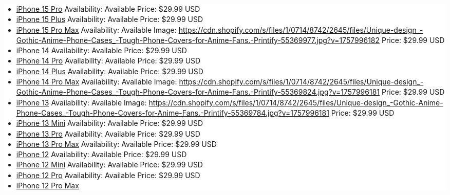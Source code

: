   - [iPhone 15 Pro](https://subarashe.com/products/unique-design-gothic-anime-phone-cases-tough-phone-covers-for-anime-fans?variant=51584775749813)
    Availability: Available
    Price: $29.99 USD
  - [iPhone 15 Plus](https://subarashe.com/products/unique-design-gothic-anime-phone-cases-tough-phone-covers-for-anime-fans?variant=51584775782581)
    Availability: Available
    Price: $29.99 USD
  - [iPhone 15 Pro Max](https://subarashe.com/products/unique-design-gothic-anime-phone-cases-tough-phone-covers-for-anime-fans?variant=51584775815349)
    Availability: Available
    Image: https://cdn.shopify.com/s/files/1/0714/8742/2645/files/Unique-design_-Gothic-Anime-Phone-Cases_-Tough-Phone-Covers-for-Anime-Fans.-Printify-55369977.jpg?v=1757996182
    Price: $29.99 USD
  - [iPhone 14](https://subarashe.com/products/unique-design-gothic-anime-phone-cases-tough-phone-covers-for-anime-fans?variant=51584775848117)
    Availability: Available
    Price: $29.99 USD
  - [iPhone 14 Pro](https://subarashe.com/products/unique-design-gothic-anime-phone-cases-tough-phone-covers-for-anime-fans?variant=51584775880885)
    Availability: Available
    Price: $29.99 USD
  - [iPhone 14 Plus](https://subarashe.com/products/unique-design-gothic-anime-phone-cases-tough-phone-covers-for-anime-fans?variant=51584775913653)
    Availability: Available
    Price: $29.99 USD
  - [iPhone 14 Pro Max](https://subarashe.com/products/unique-design-gothic-anime-phone-cases-tough-phone-covers-for-anime-fans?variant=51584775946421)
    Availability: Available
    Image: https://cdn.shopify.com/s/files/1/0714/8742/2645/files/Unique-design_-Gothic-Anime-Phone-Cases_-Tough-Phone-Covers-for-Anime-Fans.-Printify-55369824.jpg?v=1757996181
    Price: $29.99 USD
  - [iPhone 13](https://subarashe.com/products/unique-design-gothic-anime-phone-cases-tough-phone-covers-for-anime-fans?variant=51584775979189)
    Availability: Available
    Image: https://cdn.shopify.com/s/files/1/0714/8742/2645/files/Unique-design_-Gothic-Anime-Phone-Cases_-Tough-Phone-Covers-for-Anime-Fans.-Printify-55369784.jpg?v=1757996181
    Price: $29.99 USD
  - [iPhone 13 Mini](https://subarashe.com/products/unique-design-gothic-anime-phone-cases-tough-phone-covers-for-anime-fans?variant=51584776011957)
    Availability: Available
    Price: $29.99 USD
  - [iPhone 13 Pro](https://subarashe.com/products/unique-design-gothic-anime-phone-cases-tough-phone-covers-for-anime-fans?variant=51584776044725)
    Availability: Available
    Price: $29.99 USD
  - [iPhone 13 Pro Max](https://subarashe.com/products/unique-design-gothic-anime-phone-cases-tough-phone-covers-for-anime-fans?variant=51584776077493)
    Availability: Available
    Price: $29.99 USD
  - [iPhone 12](https://subarashe.com/products/unique-design-gothic-anime-phone-cases-tough-phone-covers-for-anime-fans?variant=51584776110261)
    Availability: Available
    Price: $29.99 USD
  - [iPhone 12 Mini](https://subarashe.com/products/unique-design-gothic-anime-phone-cases-tough-phone-covers-for-anime-fans?variant=51584776143029)
    Availability: Available
    Price: $29.99 USD
  - [iPhone 12 Pro](https://subarashe.com/products/unique-design-gothic-anime-phone-cases-tough-phone-covers-for-anime-fans?variant=51584776175797)
    Availability: Available
    Price: $29.99 USD
  - [iPhone 12 Pro Max](https://subarashe.com/products/unique-design-gothic-anime-phone-cases-tough-phone-covers-for-anime-fans?variant=51584776208565)